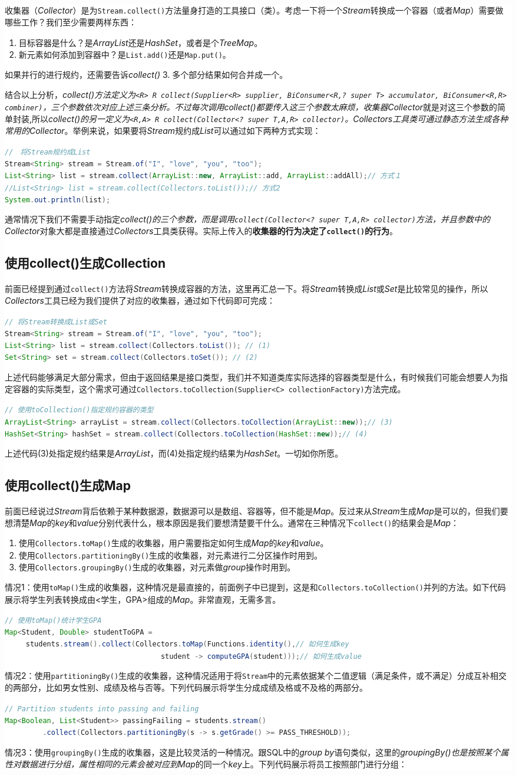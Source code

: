 收集器（*Collector*）是为`Stream.collect()`方法量身打造的工具接口（类）。考虑一下将一个*Stream*转换成一个容器（或者*Map*）需要做哪些工作？我们至少需要两样东西：

1. 目标容器是什么？是*ArrayList*还是*HashSet*，或者是个*TreeMap*。
2. 新元素如何添加到容器中？是`List.add()`还是`Map.put()`。

如果并行的进行规约，还需要告诉*collect()* 3. 多个部分结果如何合并成一个。

结合以上分析，*collect()*方法定义为`<R> R collect(Supplier<R> supplier, BiConsumer<R,? super T> accumulator, BiConsumer<R,R> combiner)`，三个参数依次对应上述三条分析。不过每次调用*collect()*都要传入这三个参数太麻烦，收集器*Collector*就是对这三个参数的简单封装,所以*collect()*的另一定义为`<R,A> R collect(Collector<? super T,A,R> collector)`。*Collectors*工具类可通过静态方法生成各种常用的*Collector*。举例来说，如果要将*Stream*规约成*List*可以通过如下两种方式实现：
```Java
//　将Stream规约成List
Stream<String> stream = Stream.of("I", "love", "you", "too");
List<String> list = stream.collect(ArrayList::new, ArrayList::add, ArrayList::addAll);// 方式１
//List<String> list = stream.collect(Collectors.toList());// 方式2
System.out.println(list);
```
通常情况下我们不需要手动指定*collect()*的三个参数，而是调用`collect(Collector<? super T,A,R> collector)`方法，并且参数中的*Collector*对象大都是直接通过*Collectors*工具类获得。实际上传入的**收集器的行为决定了`collect()`的行为**。

## 使用collect()生成Collection

前面已经提到通过`collect()`方法将*Stream*转换成容器的方法，这里再汇总一下。将*Stream*转换成*List*或*Set*是比较常见的操作，所以*Collectors*工具已经为我们提供了对应的收集器，通过如下代码即可完成：
```Java
// 将Stream转换成List或Set
Stream<String> stream = Stream.of("I", "love", "you", "too");
List<String> list = stream.collect(Collectors.toList()); // (1)
Set<String> set = stream.collect(Collectors.toSet()); // (2)
```
上述代码能够满足大部分需求，但由于返回结果是接口类型，我们并不知道类库实际选择的容器类型是什么，有时候我们可能会想要人为指定容器的实际类型，这个需求可通过`Collectors.toCollection(Supplier<C> collectionFactory)`方法完成。
```Java
// 使用toCollection()指定规约容器的类型
ArrayList<String> arrayList = stream.collect(Collectors.toCollection(ArrayList::new));// (3)
HashSet<String> hashSet = stream.collect(Collectors.toCollection(HashSet::new));// (4)
```
上述代码(3)处指定规约结果是*ArrayList*，而(4)处指定规约结果为*HashSet*。一切如你所愿。

## 使用collect()生成Map

前面已经说过*Stream*背后依赖于某种数据源，数据源可以是数组、容器等，但不能是*Map*。反过来从*Stream*生成*Map*是可以的，但我们要想清楚*Map*的*key*和*value*分别代表什么，根本原因是我们要想清楚要干什么。通常在三种情况下`collect()`的结果会是*Map*：

1. 使用`Collectors.toMap()`生成的收集器，用户需要指定如何生成*Map*的*key*和*value*。
2. 使用`Collectors.partitioningBy()`生成的收集器，对元素进行二分区操作时用到。
3. 使用`Collectors.groupingBy()`生成的收集器，对元素做*group*操作时用到。

情况1：使用`toMap()`生成的收集器，这种情况是最直接的，前面例子中已提到，这是和`Collectors.toCollection()`并列的方法。如下代码展示将学生列表转换成由<学生，GPA>组成的*Map*。非常直观，无需多言。
```Java
// 使用toMap()统计学生GPA
Map<Student, Double> studentToGPA =
     students.stream().collect(Collectors.toMap(Functions.identity(),// 如何生成key
                                     student -> computeGPA(student)));// 如何生成value
```
情况2：使用`partitioningBy()`生成的收集器，这种情况适用于将`Stream`中的元素依据某个二值逻辑（满足条件，或不满足）分成互补相交的两部分，比如男女性别、成绩及格与否等。下列代码展示将学生分成成绩及格或不及格的两部分。
```Java
// Partition students into passing and failing
Map<Boolean, List<Student>> passingFailing = students.stream()
         .collect(Collectors.partitioningBy(s -> s.getGrade() >= PASS_THRESHOLD));
```
情况3：使用`groupingBy()`生成的收集器，这是比较灵活的一种情况。跟SQL中的*group by*语句类似，这里的*groupingBy()*也是按照某个属性对数据进行分组，属性相同的元素会被对应到*Map*的同一个*key*上。下列代码展示将员工按照部门进行分组：
```Java
```